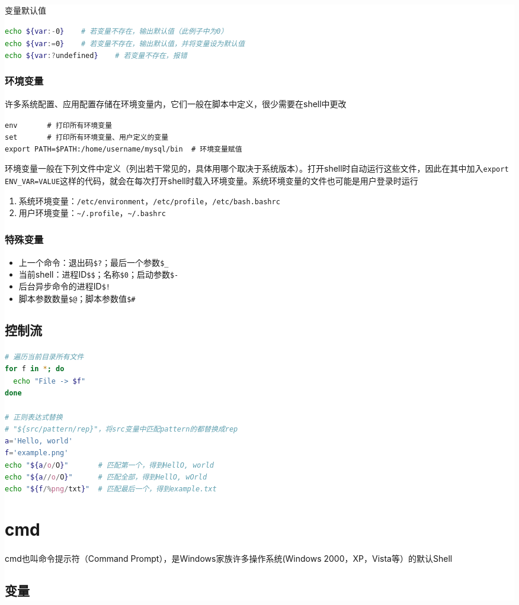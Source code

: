 变量默认值

```bash
echo ${var:-0}    # 若变量不存在，输出默认值（此例子中为0）
echo ${var:=0}    # 若变量不存在，输出默认值，并将变量设为默认值
echo ${var:?undefined}    # 若变量不存在，报错
```

### 环境变量

许多系统配置、应用配置存储在环境变量内，它们一般在脚本中定义，很少需要在shell中更改

```shell
env       # 打印所有环境变量
set       # 打印所有环境变量、用户定义的变量
export PATH=$PATH:/home/username/mysql/bin  # 环境变量赋值
```

环境变量一般在下列文件中定义（列出若干常见的，具体用哪个取决于系统版本）。打开shell时自动运行这些文件，因此在其中加入`export ENV_VAR=VALUE`这样的代码，就会在每次打开shell时载入环境变量。系统环境变量的文件也可能是用户登录时运行

1. 系统环境变量：`/etc/environment`，`/etc/profile`，`/etc/bash.bashrc`
2. 用户环境变量：`~/.profile`，`~/.bashrc`

### 特殊变量

- 上一个命令：退出码`$?`；最后一个参数`$_`
- 当前shell：进程ID`$$`；名称`$0`；启动参数`$-`
- 后台异步命令的进程ID`$!`
- 脚本参数数量`$@`；脚本参数值`$#`

## 控制流

```bash
# 遍历当前目录所有文件
for f in *; do
  echo "File -> $f"
done

# 正则表达式替换
# "${src/pattern/rep}"，将src变量中匹配pattern的都替换成rep
a='Hello, world'
f='example.png'
echo "${a/o/O}"       # 匹配第一个，得到HellO, world
echo "${a//o/O}"      # 匹配全部，得到HellO, wOrld
echo "${f/%png/txt}"  # 匹配最后一个，得到example.txt
```

# cmd

cmd也叫命令提示符（Command Prompt），是Windows家族许多操作系统(Windows 2000，XP，Vista等）的默认Shell

## 变量
